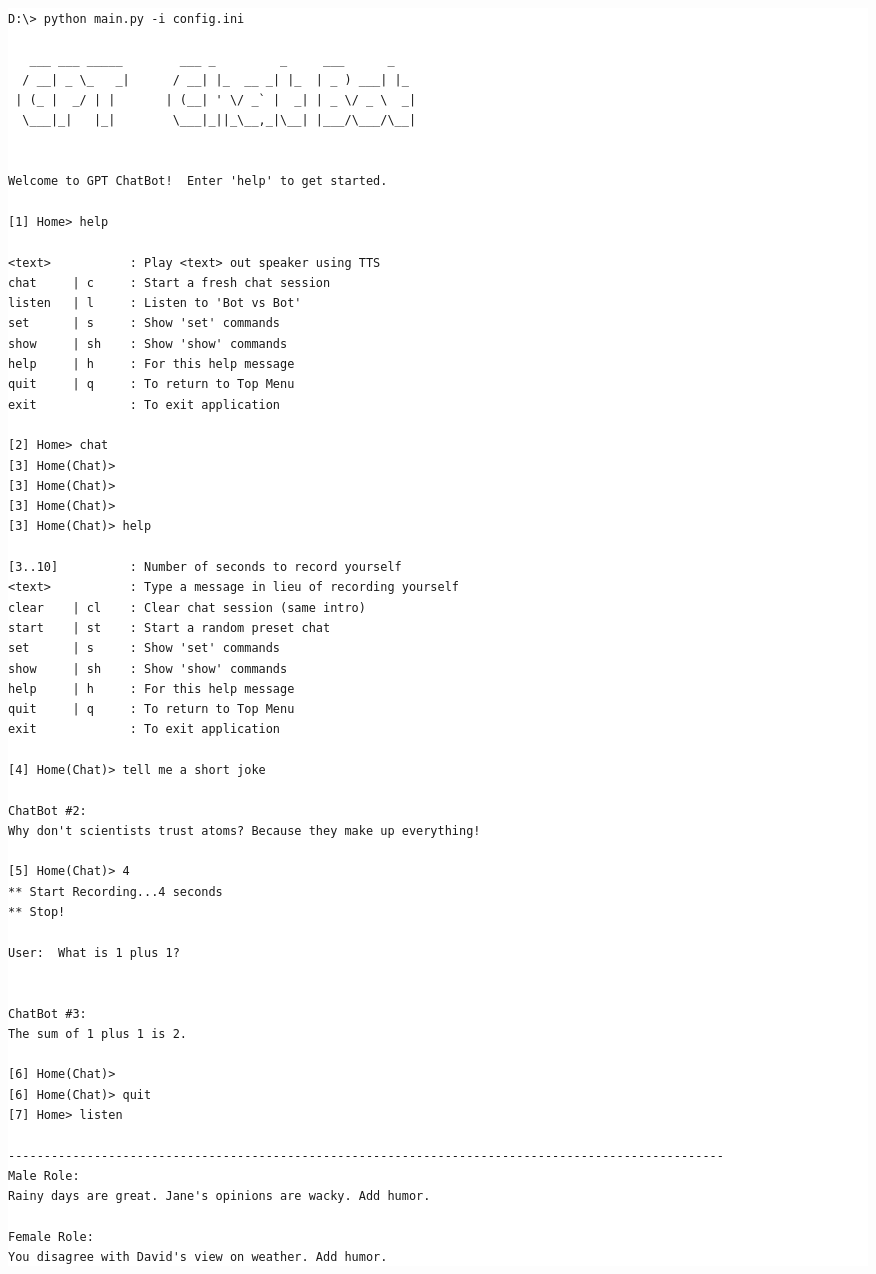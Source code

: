 ```
D:\> python main.py -i config.ini

   ___ ___ _____        ___ _         _     ___      _
  / __| _ \_   _|      / __| |_  __ _| |_  | _ ) ___| |_
 | (_ |  _/ | |       | (__| ' \/ _` |  _| | _ \/ _ \  _|
  \___|_|   |_|        \___|_||_\__,_|\__| |___/\___/\__|


Welcome to GPT ChatBot!  Enter 'help' to get started.

[1] Home> help

<text>           : Play <text> out speaker using TTS
chat     | c     : Start a fresh chat session
listen   | l     : Listen to 'Bot vs Bot'
set      | s     : Show 'set' commands
show     | sh    : Show 'show' commands
help     | h     : For this help message
quit     | q     : To return to Top Menu
exit             : To exit application

[2] Home> chat
[3] Home(Chat)>         
[3] Home(Chat)>
[3] Home(Chat)>
[3] Home(Chat)> help

[3..10]          : Number of seconds to record yourself
<text>           : Type a message in lieu of recording yourself
clear    | cl    : Clear chat session (same intro)
start    | st    : Start a random preset chat
set      | s     : Show 'set' commands
show     | sh    : Show 'show' commands
help     | h     : For this help message
quit     | q     : To return to Top Menu
exit             : To exit application

[4] Home(Chat)> tell me a short joke

ChatBot #2:
Why don't scientists trust atoms? Because they make up everything!

[5] Home(Chat)> 4
** Start Recording...4 seconds
** Stop!

User:  What is 1 plus 1?


ChatBot #3:
The sum of 1 plus 1 is 2.

[6] Home(Chat)>
[6] Home(Chat)> quit
[7] Home> listen

----------------------------------------------------------------------------------------------------
Male Role:
Rainy days are great. Jane's opinions are wacky. Add humor.

Female Role:
You disagree with David's view on weather. Add humor.
```